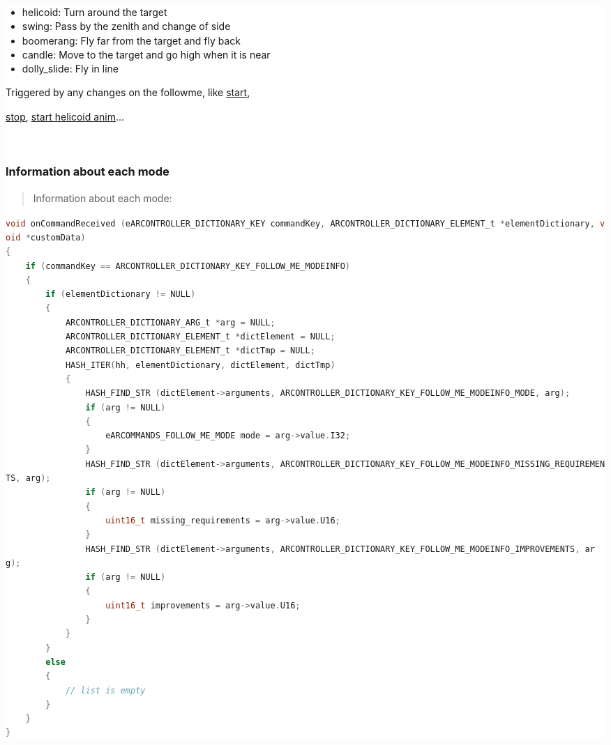   * helicoid: Turn around the target<br/>
   * swing: Pass by the zenith and change of side<br/>
   * boomerang: Fly far from the target and fly back<br/>
   * candle: Move to the target and go high when it is near<br/>
   * dolly_slide: Fly in line<br/>


Triggered by any changes on the followme, like [start](#follow_me-start),<br/>

[stop](#follow_me-stop), [start helicoid anim](#follow_me-relative_config)...<br/>

<br/>


### <a name="follow_me-mode_info">Information about each mode</a><br/>
> Information about each mode:

```c
void onCommandReceived (eARCONTROLLER_DICTIONARY_KEY commandKey, ARCONTROLLER_DICTIONARY_ELEMENT_t *elementDictionary, void *customData)
{
    if (commandKey == ARCONTROLLER_DICTIONARY_KEY_FOLLOW_ME_MODEINFO)
    {
        if (elementDictionary != NULL)
        {
            ARCONTROLLER_DICTIONARY_ARG_t *arg = NULL;
            ARCONTROLLER_DICTIONARY_ELEMENT_t *dictElement = NULL;
            ARCONTROLLER_DICTIONARY_ELEMENT_t *dictTmp = NULL;
            HASH_ITER(hh, elementDictionary, dictElement, dictTmp)
            {
                HASH_FIND_STR (dictElement->arguments, ARCONTROLLER_DICTIONARY_KEY_FOLLOW_ME_MODEINFO_MODE, arg);
                if (arg != NULL)
                {
                    eARCOMMANDS_FOLLOW_ME_MODE mode = arg->value.I32;
                }
                HASH_FIND_STR (dictElement->arguments, ARCONTROLLER_DICTIONARY_KEY_FOLLOW_ME_MODEINFO_MISSING_REQUIREMENTS, arg);
                if (arg != NULL)
                {
                    uint16_t missing_requirements = arg->value.U16;
                }
                HASH_FIND_STR (dictElement->arguments, ARCONTROLLER_DICTIONARY_KEY_FOLLOW_ME_MODEINFO_IMPROVEMENTS, arg);
                if (arg != NULL)
                {
                    uint16_t improvements = arg->value.U16;
                }
            }
        }
        else
        {
            // list is empty
        }
    }
}
```
